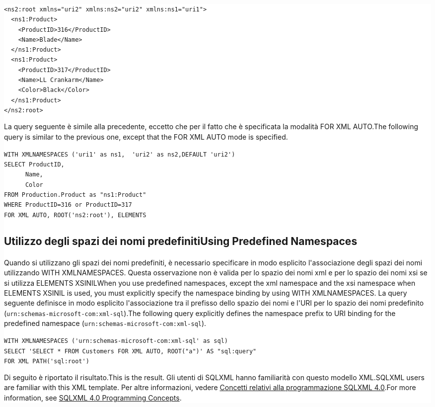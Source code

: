 ```  
<ns2:root xmlns="uri2" xmlns:ns2="uri2" xmlns:ns1="uri1">  
  <ns1:Product>  
    <ProductID>316</ProductID>  
    <Name>Blade</Name>  
  </ns1:Product>  
  <ns1:Product>  
    <ProductID>317</ProductID>  
    <Name>LL Crankarm</Name>  
    <Color>Black</Color>  
  </ns1:Product>  
</ns2:root>  
```  
  
 <span data-ttu-id="dcadb-134">La query seguente è simile alla precedente, eccetto che per il fatto che è specificata la modalità FOR XML AUTO.</span><span class="sxs-lookup"><span data-stu-id="dcadb-134">The following query is similar to the previous one, except that the FOR XML AUTO mode is specified.</span></span>  
  
```  
WITH XMLNAMESPACES ('uri1' as ns1,  'uri2' as ns2,DEFAULT 'uri2')  
SELECT ProductID,   
      Name,  
      Color  
FROM Production.Product as "ns1:Product"  
WHERE ProductID=316 or ProductID=317  
FOR XML AUTO, ROOT('ns2:root'), ELEMENTS  
```  
  
## <a name="using-predefined-namespaces"></a><span data-ttu-id="dcadb-135">Utilizzo degli spazi dei nomi predefiniti</span><span class="sxs-lookup"><span data-stu-id="dcadb-135">Using Predefined Namespaces</span></span>  
 <span data-ttu-id="dcadb-136">Quando si utilizzano gli spazi dei nomi predefiniti, è necessario specificare in modo esplicito l'associazione degli spazi dei nomi utilizzando WITH XMLNAMESPACES. Questa osservazione non è valida per lo spazio dei nomi xml e per lo spazio dei nomi xsi se si utilizza ELEMENTS XSINIL</span><span class="sxs-lookup"><span data-stu-id="dcadb-136">When you use predefined namespaces, except the xml namespace and the xsi namespace when ELEMENTS XSINIL is used, you must explicitly specify the namespace binding by using WITH XMLNAMESPACES.</span></span> <span data-ttu-id="dcadb-137">La query seguente definisce in modo esplicito l'associazione tra il prefisso dello spazio dei nomi e l'URI per lo spazio dei nomi predefinito (`urn:schemas-microsoft-com:xml-sql`).</span><span class="sxs-lookup"><span data-stu-id="dcadb-137">The following query explicitly defines the namespace prefix to URI binding for the predefined namespace (`urn:schemas-microsoft-com:xml-sql`).</span></span>  
  
```  
WITH XMLNAMESPACES ('urn:schemas-microsoft-com:xml-sql' as sql)  
SELECT 'SELECT * FROM Customers FOR XML AUTO, ROOT("a")' AS "sql:query"  
FOR XML PATH('sql:root')  
```  
  
 <span data-ttu-id="dcadb-138">Di seguito è riportato il risultato.</span><span class="sxs-lookup"><span data-stu-id="dcadb-138">This is the result.</span></span> <span data-ttu-id="dcadb-139">Gli utenti di SQLXML hanno familiarità con questo modello XML.</span><span class="sxs-lookup"><span data-stu-id="dcadb-139">SQLXML users are familiar with this XML template.</span></span> <span data-ttu-id="dcadb-140">Per altre informazioni, vedere [Concetti relativi alla programmazione SQLXML 4.0](../sqlxml/sqlxml-4-0-programming-concepts.md).</span><span class="sxs-lookup"><span data-stu-id="dcadb-140">For more information, see [SQLXML 4.0 Programming Concepts](../sqlxml/sqlxml-4-0-programming-concepts.md).</span></span>  
  